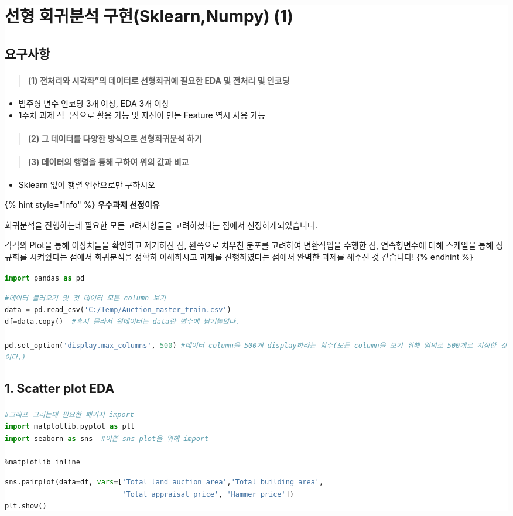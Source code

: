# 선형 회귀분석 구현\(Sklearn,Numpy\) \(1\)

## 요구사항  

> #### \(1\) 전처리와 시각화”의 데이터로 선형회귀에 필요한 EDA 및 전처리 및 인코딩

* 범주형 변수 인코딩 3개 이상, EDA 3개 이상 
* 1주차 과제 적극적으로 활용 가능 및 자신이 만든 Feature 역시 사용 가능

> #### \(2\) 그 데이터를 다양한 방식으로 선형회귀분석 하기

> #### \(3\) 데이터의 행렬을 통해 구하여 위의 값과 비교

* Sklearn 없이 행렬 연산으로만 구하시오  

{% hint style="info" %}
**우수과제 선정이유**

회귀분석을 진행하는데 필요한 모든 고려사항들을 고려하셨다는 점에서 선정하게되었습니다. 

각각의 Plot을 통해 이상치들을 확인하고 제거하신 점, 왼쪽으로 치우친 분포를 고려하여 변환작업을 수행한 점, 연속형변수에 대해 스케일을 통해 정규화를 시켜줬다는 점에서 회귀분석을 정확히 이해하시고 과제를 진행하였다는 점에서 완벽한 과제를 해주신 것 같습니다!
{% endhint %}

```python
import pandas as pd
```

```python
#데이터 불러오기 및 첫 데이터 모든 column 보기
data = pd.read_csv('C:/Temp/Auction_master_train.csv')
df=data.copy()  #혹시 몰라서 원데이터는 data란 변수에 남겨놓았다.

pd.set_option('display.max_columns', 500) #데이터 column을 500개 display하라는 함수(모든 column을 보기 위해 임의로 500개로 지정한 것이다.)
```

## 1. Scatter plot EDA

```python
#그래프 그리는데 필요한 패키지 import
import matplotlib.pyplot as plt
import seaborn as sns  #이쁜 sns plot을 위해 import

%matplotlib inline
```

```python
sns.pairplot(data=df, vars=['Total_land_auction_area','Total_building_area',
                            'Total_appraisal_price', 'Hammer_price']) 
plt.show()
```
